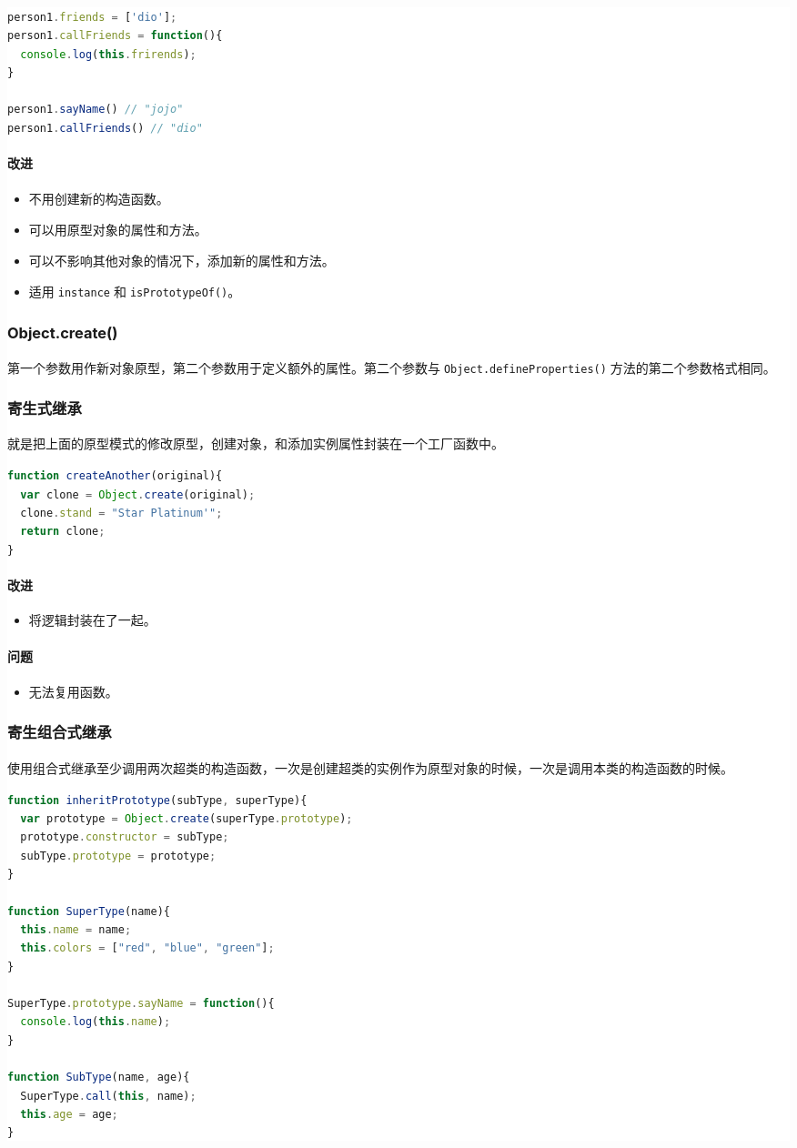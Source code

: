 ```js
person1.friends = ['dio'];
person1.callFriends = function(){
  console.log(this.frirends);
}

person1.sayName() // "jojo"
person1.callFriends() // "dio"
```  

#### 改进  

* 不用创建新的构造函数。  

* 可以用原型对象的属性和方法。

* 可以不影响其他对象的情况下，添加新的属性和方法。  

* 适用 `instance` 和 `isPrototypeOf()`。  

### Object.create()  

第一个参数用作新对象原型，第二个参数用于定义额外的属性。第二个参数与 `Object.defineProperties()` 方法的第二个参数格式相同。  

### 寄生式继承  

就是把上面的原型模式的修改原型，创建对象，和添加实例属性封装在一个工厂函数中。

```js
function createAnother(original){
  var clone = Object.create(original);
  clone.stand = "Star Platinum'";
  return clone;
}
```

#### 改进  

* 将逻辑封装在了一起。  

#### 问题  

* 无法复用函数。

### 寄生组合式继承  

使用组合式继承至少调用两次超类的构造函数，一次是创建超类的实例作为原型对象的时候，一次是调用本类的构造函数的时候。  

```js
function inheritPrototype(subType, superType){
  var prototype = Object.create(superType.prototype);
  prototype.constructor = subType;
  subType.prototype = prototype;
}

function SuperType(name){
  this.name = name;
  this.colors = ["red", "blue", "green"];
}

SuperType.prototype.sayName = function(){
  console.log(this.name);
}

function SubType(name, age){
  SuperType.call(this, name);
  this.age = age;
}

```